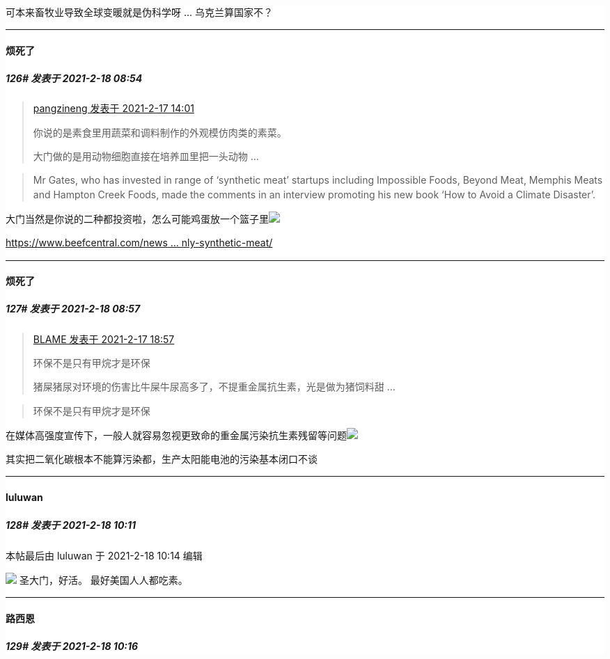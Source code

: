可本来畜牧业导致全球变暖就是伪科学呀 ...</blockquote>
乌克兰算国家不？


-----

####  烦死了  
##### 126#       发表于 2021-2-18 08:54


<blockquote><a href="httphttps://bbs.saraba1st.com/2b/forum.php?mod=redirect&amp;goto=findpost&amp;pid=50354262&amp;ptid=1988153" target="_blank">pangzineng 发表于 2021-2-17 14:01</a>

你说的是素食里用蔬菜和调料制作的外观模仿肉类的素菜。


大门做的是用动物细胞直接在培养皿里把一头动物 ...</blockquote><blockquote>Mr Gates, who has invested in range of ‘synthetic meat’ startups including Impossible Foods, Beyond Meat, Memphis Meats and Hampton Creek Foods, made the comments in an interview promoting his new book ‘How to Avoid a Climate Disaster’.</blockquote>

大门当然是你说的二种都投资啦，怎么可能鸡蛋放一个篮子里<img src="https://static.saraba1st.com/image/smiley/face2017/048.png" referrerpolicy="no-referrer">

[https://www.beefcentral.com/news ... nly-synthetic-meat/](https://www.beefcentral.com/news/synthetic-meat-investor-bill-gates-calls-for-rich-countries-to-eat-only-synthetic-meat/)


-----

####  烦死了  
##### 127#       发表于 2021-2-18 08:57


<blockquote><a href="httphttps://bbs.saraba1st.com/2b/forum.php?mod=redirect&amp;goto=findpost&amp;pid=50356450&amp;ptid=1988153" target="_blank">BLAME 发表于 2021-2-17 18:57</a>

环保不是只有甲烷才是环保


猪屎猪尿对环境的伤害比牛屎牛尿高多了，不提重金属抗生素，光是做为猪饲料甜 ...</blockquote><blockquote>环保不是只有甲烷才是环保</blockquote>
在媒体高强度宣传下，一般人就容易忽视更致命的重金属污染抗生素残留等问题<img src="https://static.saraba1st.com/image/smiley/face2017/037.png" referrerpolicy="no-referrer">

其实把二氧化碳根本不能算污染都，生产太阳能电池的污染基本闭口不谈


-----

####  luluwan  
##### 128#       发表于 2021-2-18 10:11


 本帖最后由 luluwan 于 2021-2-18 10:14 编辑 

<img src="https://static.saraba1st.com/image/smiley/face2017/067.png" referrerpolicy="no-referrer"> 圣大门，好活。 最好美国人人都吃素。


-----

####  路西恩  
##### 129#       发表于 2021-2-18 10:16
